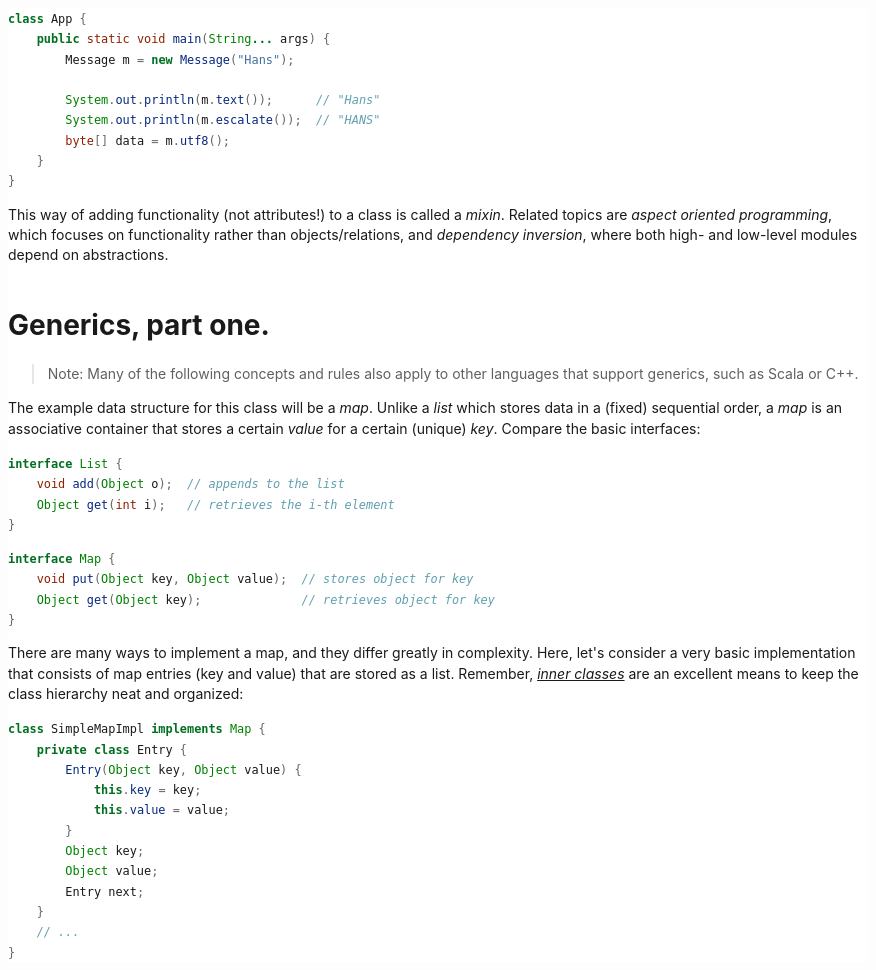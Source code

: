 ```java
class App {
	public static void main(String... args) {
		Message m = new Message("Hans");

		System.out.println(m.text());      // "Hans"
		System.out.println(m.escalate());  // "HANS"
		byte[] data = m.utf8();
	}
}
```

This way of adding functionality (not attributes!) to a class is called a _mixin_.
Related topics are _aspect oriented programming_, which focuses on functionality rather than objects/relations, and _dependency inversion_, where both high- and low-level modules depend on abstractions.



# Generics, part one.

> Note: Many of the following concepts and rules also apply to other languages that support generics, such as Scala or C++.

The example data structure for this class will be a _map_.
Unlike a _list_ which stores data in a (fixed) sequential order, a _map_ is an associative container that stores a certain _value_ for a certain (unique) _key_.
Compare the basic interfaces:

```java
interface List {
	void add(Object o);  // appends to the list
	Object get(int i);   // retrieves the i-th element
}
```
```java
interface Map {
	void put(Object key, Object value);  // stores object for key
	Object get(Object key);              // retrieves object for key
}
```

There are many ways to implement a map, and they differ greatly in complexity.
Here, let's consider a very basic implementation that consists of map entries (key and value) that are stored as a list.
Remember, [_inner classes_](/02ln-classes-interfaces/) are an excellent means to keep the class hierarchy neat and organized:

```java
class SimpleMapImpl implements Map {
	private class Entry {
		Entry(Object key, Object value) {
			this.key = key;
			this.value = value;
		}
		Object key;
		Object value;
		Entry next;
	}
	// ...
}
```
